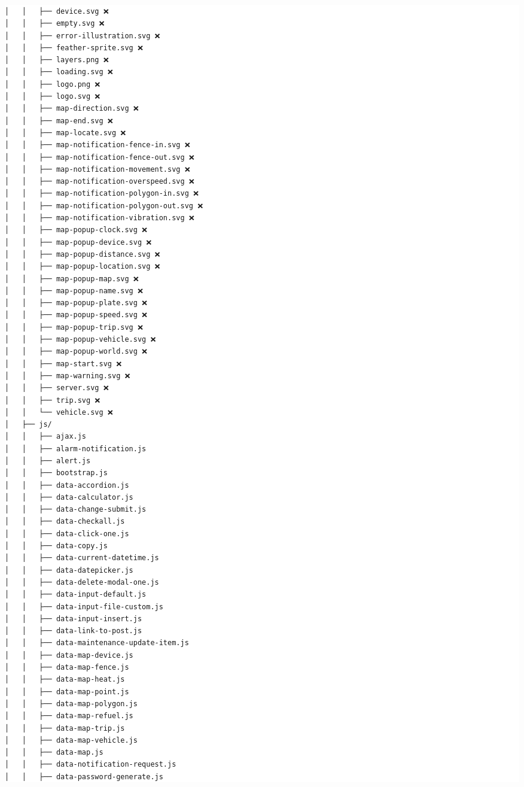     │   │   ├── device.svg ❌
    │   │   ├── empty.svg ❌
    │   │   ├── error-illustration.svg ❌
    │   │   ├── feather-sprite.svg ❌
    │   │   ├── layers.png ❌
    │   │   ├── loading.svg ❌
    │   │   ├── logo.png ❌
    │   │   ├── logo.svg ❌
    │   │   ├── map-direction.svg ❌
    │   │   ├── map-end.svg ❌
    │   │   ├── map-locate.svg ❌
    │   │   ├── map-notification-fence-in.svg ❌
    │   │   ├── map-notification-fence-out.svg ❌
    │   │   ├── map-notification-movement.svg ❌
    │   │   ├── map-notification-overspeed.svg ❌
    │   │   ├── map-notification-polygon-in.svg ❌
    │   │   ├── map-notification-polygon-out.svg ❌
    │   │   ├── map-notification-vibration.svg ❌
    │   │   ├── map-popup-clock.svg ❌
    │   │   ├── map-popup-device.svg ❌
    │   │   ├── map-popup-distance.svg ❌
    │   │   ├── map-popup-location.svg ❌
    │   │   ├── map-popup-map.svg ❌
    │   │   ├── map-popup-name.svg ❌
    │   │   ├── map-popup-plate.svg ❌
    │   │   ├── map-popup-speed.svg ❌
    │   │   ├── map-popup-trip.svg ❌
    │   │   ├── map-popup-vehicle.svg ❌
    │   │   ├── map-popup-world.svg ❌
    │   │   ├── map-start.svg ❌
    │   │   ├── map-warning.svg ❌
    │   │   ├── server.svg ❌
    │   │   ├── trip.svg ❌
    │   │   └── vehicle.svg ❌
    │   ├── js/
    │   │   ├── ajax.js
    │   │   ├── alarm-notification.js
    │   │   ├── alert.js
    │   │   ├── bootstrap.js
    │   │   ├── data-accordion.js
    │   │   ├── data-calculator.js
    │   │   ├── data-change-submit.js
    │   │   ├── data-checkall.js
    │   │   ├── data-click-one.js
    │   │   ├── data-copy.js
    │   │   ├── data-current-datetime.js
    │   │   ├── data-datepicker.js
    │   │   ├── data-delete-modal-one.js
    │   │   ├── data-input-default.js
    │   │   ├── data-input-file-custom.js
    │   │   ├── data-input-insert.js
    │   │   ├── data-link-to-post.js
    │   │   ├── data-maintenance-update-item.js
    │   │   ├── data-map-device.js
    │   │   ├── data-map-fence.js
    │   │   ├── data-map-heat.js
    │   │   ├── data-map-point.js
    │   │   ├── data-map-polygon.js
    │   │   ├── data-map-refuel.js
    │   │   ├── data-map-trip.js
    │   │   ├── data-map-vehicle.js
    │   │   ├── data-map.js
    │   │   ├── data-notification-request.js
    │   │   ├── data-password-generate.js